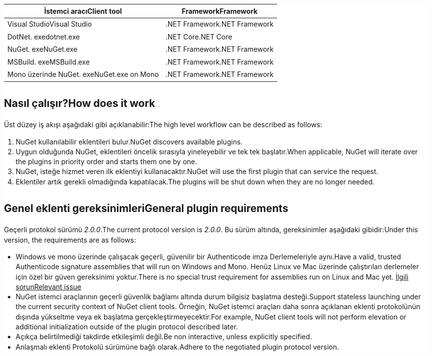 | <span data-ttu-id="f0bf9-114">İstemci aracı</span><span class="sxs-lookup"><span data-stu-id="f0bf9-114">Client tool</span></span>  | <span data-ttu-id="f0bf9-115">Framework</span><span class="sxs-lookup"><span data-stu-id="f0bf9-115">Framework</span></span> |
| ------------ | --------- |
| <span data-ttu-id="f0bf9-116">Visual Studio</span><span class="sxs-lookup"><span data-stu-id="f0bf9-116">Visual Studio</span></span> | <span data-ttu-id="f0bf9-117">.NET Framework</span><span class="sxs-lookup"><span data-stu-id="f0bf9-117">.NET Framework</span></span> |
| <span data-ttu-id="f0bf9-118">DotNet. exe</span><span class="sxs-lookup"><span data-stu-id="f0bf9-118">dotnet.exe</span></span> | <span data-ttu-id="f0bf9-119">.NET Core</span><span class="sxs-lookup"><span data-stu-id="f0bf9-119">.NET Core</span></span> |
| <span data-ttu-id="f0bf9-120">NuGet. exe</span><span class="sxs-lookup"><span data-stu-id="f0bf9-120">NuGet.exe</span></span> | <span data-ttu-id="f0bf9-121">.NET Framework</span><span class="sxs-lookup"><span data-stu-id="f0bf9-121">.NET Framework</span></span> |
| <span data-ttu-id="f0bf9-122">MSBuild. exe</span><span class="sxs-lookup"><span data-stu-id="f0bf9-122">MSBuild.exe</span></span> | <span data-ttu-id="f0bf9-123">.NET Framework</span><span class="sxs-lookup"><span data-stu-id="f0bf9-123">.NET Framework</span></span> |
| <span data-ttu-id="f0bf9-124">Mono üzerinde NuGet. exe</span><span class="sxs-lookup"><span data-stu-id="f0bf9-124">NuGet.exe on Mono</span></span> | <span data-ttu-id="f0bf9-125">.NET Framework</span><span class="sxs-lookup"><span data-stu-id="f0bf9-125">.NET Framework</span></span> |

## <a name="how-does-it-work"></a><span data-ttu-id="f0bf9-126">Nasıl çalışır?</span><span class="sxs-lookup"><span data-stu-id="f0bf9-126">How does it work</span></span>

<span data-ttu-id="f0bf9-127">Üst düzey iş akışı aşağıdaki gibi açıklanabilir:</span><span class="sxs-lookup"><span data-stu-id="f0bf9-127">The high level workflow can be described as follows:</span></span>

1. <span data-ttu-id="f0bf9-128">NuGet kullanılabilir eklentileri bulur.</span><span class="sxs-lookup"><span data-stu-id="f0bf9-128">NuGet discovers available plugins.</span></span>
1. <span data-ttu-id="f0bf9-129">Uygun olduğunda NuGet, eklentileri öncelik sırasıyla yineleyebilir ve tek tek başlatır.</span><span class="sxs-lookup"><span data-stu-id="f0bf9-129">When applicable, NuGet will iterate over the plugins in priority order and starts them one by one.</span></span>
1. <span data-ttu-id="f0bf9-130">NuGet, isteğe hizmet veren ilk eklentiyi kullanacaktır.</span><span class="sxs-lookup"><span data-stu-id="f0bf9-130">NuGet will use the first plugin that can service the request.</span></span>
1. <span data-ttu-id="f0bf9-131">Eklentiler artık gerekli olmadığında kapatılacak.</span><span class="sxs-lookup"><span data-stu-id="f0bf9-131">The plugins will be shut down when they are no longer needed.</span></span>

## <a name="general-plugin-requirements"></a><span data-ttu-id="f0bf9-132">Genel eklenti gereksinimleri</span><span class="sxs-lookup"><span data-stu-id="f0bf9-132">General plugin requirements</span></span>

<span data-ttu-id="f0bf9-133">Geçerli protokol sürümü *2.0.0*.</span><span class="sxs-lookup"><span data-stu-id="f0bf9-133">The current protocol version is *2.0.0*.</span></span>
<span data-ttu-id="f0bf9-134">Bu sürüm altında, gereksinimler aşağıdaki gibidir:</span><span class="sxs-lookup"><span data-stu-id="f0bf9-134">Under this version, the requirements are as follows:</span></span>

- <span data-ttu-id="f0bf9-135">Windows ve mono üzerinde çalışacak geçerli, güvenilir bir Authenticode imza Derlemeleriyle aynı.</span><span class="sxs-lookup"><span data-stu-id="f0bf9-135">Have a valid, trusted Authenticode signature assemblies that will run on Windows and Mono.</span></span> <span data-ttu-id="f0bf9-136">Henüz Linux ve Mac üzerinde çalıştırılan derlemeler için özel bir güven gereksinimi yoktur.</span><span class="sxs-lookup"><span data-stu-id="f0bf9-136">There is no special trust requirement for assemblies run on Linux and Mac yet.</span></span> [<span data-ttu-id="f0bf9-137">İlgili sorun</span><span class="sxs-lookup"><span data-stu-id="f0bf9-137">Relevant issue</span></span>](https://github.com/NuGet/Home/issues/6702)
- <span data-ttu-id="f0bf9-138">NuGet istemci araçlarının geçerli güvenlik bağlamı altında durum bilgisiz başlatma desteği.</span><span class="sxs-lookup"><span data-stu-id="f0bf9-138">Support stateless launching under the current security context of NuGet client tools.</span></span> <span data-ttu-id="f0bf9-139">Örneğin, NuGet istemci araçları daha sonra açıklanan eklenti protokolünün dışında yükseltme veya ek başlatma gerçekleştirmeyecektir.</span><span class="sxs-lookup"><span data-stu-id="f0bf9-139">For example, NuGet client tools will not perform elevation or additional initialization outside of the plugin protocol described later.</span></span>
- <span data-ttu-id="f0bf9-140">Açıkça belirtilmediği takdirde etkileşimli değil.</span><span class="sxs-lookup"><span data-stu-id="f0bf9-140">Be non interactive, unless explicitly specified.</span></span>
- <span data-ttu-id="f0bf9-141">Anlaşmalı eklenti Protokolü sürümüne bağlı olarak.</span><span class="sxs-lookup"><span data-stu-id="f0bf9-141">Adhere to the negotiated plugin protocol version.</span></span>